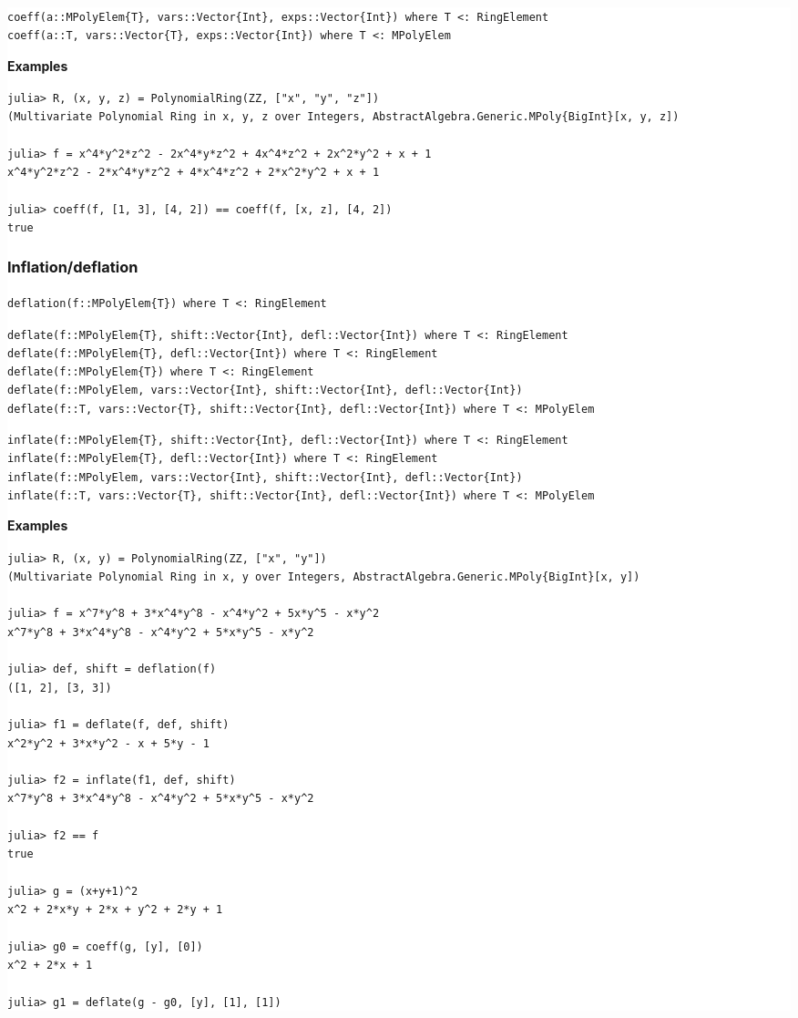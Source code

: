 ```@docs
coeff(a::MPolyElem{T}, vars::Vector{Int}, exps::Vector{Int}) where T <: RingElement
coeff(a::T, vars::Vector{T}, exps::Vector{Int}) where T <: MPolyElem
```

**Examples**

```jldoctest
julia> R, (x, y, z) = PolynomialRing(ZZ, ["x", "y", "z"])
(Multivariate Polynomial Ring in x, y, z over Integers, AbstractAlgebra.Generic.MPoly{BigInt}[x, y, z])

julia> f = x^4*y^2*z^2 - 2x^4*y*z^2 + 4x^4*z^2 + 2x^2*y^2 + x + 1
x^4*y^2*z^2 - 2*x^4*y*z^2 + 4*x^4*z^2 + 2*x^2*y^2 + x + 1

julia> coeff(f, [1, 3], [4, 2]) == coeff(f, [x, z], [4, 2])
true

```

### Inflation/deflation

```@docs
deflation(f::MPolyElem{T}) where T <: RingElement
```

```@docs
deflate(f::MPolyElem{T}, shift::Vector{Int}, defl::Vector{Int}) where T <: RingElement
deflate(f::MPolyElem{T}, defl::Vector{Int}) where T <: RingElement
deflate(f::MPolyElem{T}) where T <: RingElement
deflate(f::MPolyElem, vars::Vector{Int}, shift::Vector{Int}, defl::Vector{Int})
deflate(f::T, vars::Vector{T}, shift::Vector{Int}, defl::Vector{Int}) where T <: MPolyElem
```

```@docs
inflate(f::MPolyElem{T}, shift::Vector{Int}, defl::Vector{Int}) where T <: RingElement
inflate(f::MPolyElem{T}, defl::Vector{Int}) where T <: RingElement
inflate(f::MPolyElem, vars::Vector{Int}, shift::Vector{Int}, defl::Vector{Int})
inflate(f::T, vars::Vector{T}, shift::Vector{Int}, defl::Vector{Int}) where T <: MPolyElem
```

**Examples**

```jldoctest
julia> R, (x, y) = PolynomialRing(ZZ, ["x", "y"])
(Multivariate Polynomial Ring in x, y over Integers, AbstractAlgebra.Generic.MPoly{BigInt}[x, y])

julia> f = x^7*y^8 + 3*x^4*y^8 - x^4*y^2 + 5x*y^5 - x*y^2
x^7*y^8 + 3*x^4*y^8 - x^4*y^2 + 5*x*y^5 - x*y^2

julia> def, shift = deflation(f)
([1, 2], [3, 3])

julia> f1 = deflate(f, def, shift)
x^2*y^2 + 3*x*y^2 - x + 5*y - 1

julia> f2 = inflate(f1, def, shift)
x^7*y^8 + 3*x^4*y^8 - x^4*y^2 + 5*x*y^5 - x*y^2

julia> f2 == f
true

julia> g = (x+y+1)^2
x^2 + 2*x*y + 2*x + y^2 + 2*y + 1

julia> g0 = coeff(g, [y], [0])
x^2 + 2*x + 1

julia> g1 = deflate(g - g0, [y], [1], [1])
```